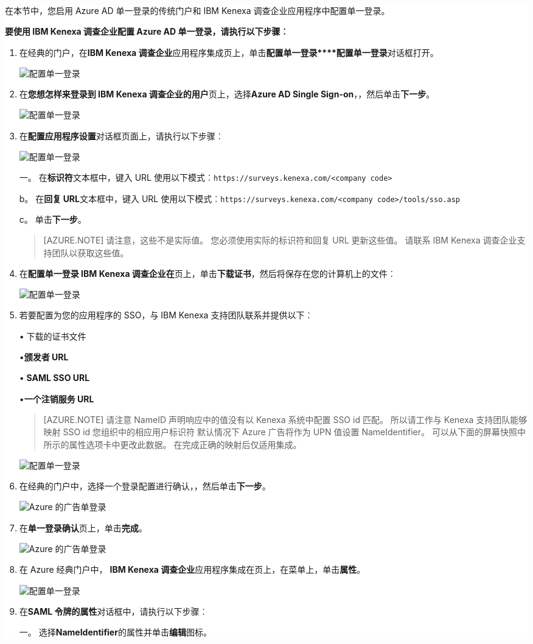 在本节中，您启用 Azure AD 单一登录的传统门户和 IBM Kenexa 调查企业应用程序中配置单一登录。


**要使用 IBM Kenexa 调查企业配置 Azure AD 单一登录，请执行以下步骤︰**

1. 在经典的门户，在**IBM Kenexa 调查企业**应用程序集成页上，单击**配置单一登录****配置单一登录**对话框打开。

    ![配置单一登录][6] 

2. 在**您想怎样来登录到 IBM Kenexa 调查企业的用户**页上，选择**Azure AD Single Sign-on**，，然后单击**下一步**。
 
    ![配置单一登录](./media/active-directory-saas-kenexasurvey-tutorial/tutorial_kenexasurvey_03.png)

3. 在**配置应用程序设置**对话框页面上，请执行以下步骤︰

    ![配置单一登录](./media/active-directory-saas-kenexasurvey-tutorial/tutorial_kenexasurvey_04.png)

    一。 在**标识符**文本框中，键入 URL 使用以下模式︰`https://surveys.kenexa.com/<company code>`

    b。 在**回复 URL**文本框中，键入 URL 使用以下模式︰`https://surveys.kenexa.com/<company code>/tools/sso.asp`

    c。 单击**下一步**。

    > [AZURE.NOTE] 请注意，这些不是实际值。 您必须使用实际的标识符和回复 URL 更新这些值。 请联系 IBM Kenexa 调查企业支持团队以获取这些值。

4. 在**配置单一登录 IBM Kenexa 调查企业在**页上，单击**下载证书**，然后将保存在您的计算机上的文件︰

    ![配置单一登录](./media/active-directory-saas-kenexasurvey-tutorial/tutorial_kenexasurvey_05.png) 

5. 若要配置为您的应用程序的 SSO，与 IBM Kenexa 支持团队联系并提供以下︰

    • 下载的证书文件

    •**颁发者 URL**

    • **SAML SSO URL**

    •**一个注销服务 URL**

    > [AZURE.NOTE] 请注意 NameID 声明响应中的值没有以 Kenexa 系统中配置 SSO id 匹配。 所以请工作与 Kenexa 支持团队能够映射 SSO id 您组织中的相应用户标识符 默认情况下 Azure 广告将作为 UPN 值设置 NameIdentifier。 可以从下面的屏幕快照中所示的属性选项卡中更改此数据。 在完成正确的映射后仅适用集成。 
    
    ![配置单一登录](./media/active-directory-saas-kenexasurvey-tutorial/tutorial_kenexasurvey_51.png)

6. 在经典的门户中，选择一个登录配置进行确认，，然后单击**下一步**。

    ![Azure 的广告单登录][10]

7. 在**单一登录确认**页上，单击**完成**。  
  
    ![Azure 的广告单登录][11]

8. 在 Azure 经典门户中， **IBM Kenexa 调查企业**应用程序集成在页上，在菜单上，单击**属性**。

    ![配置单一登录](./media/active-directory-saas-kenexasurvey-tutorial/tutorial_kenexasurvey_06.png)

9. 在**SAML 令牌的属性**对话框中，请执行以下步骤︰

    一。 选择**NameIdentifier**的属性并单击**编辑**图标。


[1]: ./media/active-directory-saas-kenexasurvey-tutorial/tutorial_general_01.png
[2]: ./media/active-directory-saas-kenexasurvey-tutorial/tutorial_general_02.png
[3]: ./media/active-directory-saas-kenexasurvey-tutorial/tutorial_general_03.png
[4]: ./media/active-directory-saas-kenexasurvey-tutorial/tutorial_general_04.png
[6]: ./media/active-directory-saas-kenexasurvey-tutorial/tutorial_general_05.png
[10]: ./media/active-directory-saas-kenexasurvey-tutorial/tutorial_general_06.png
[11]: ./media/active-directory-saas-kenexasurvey-tutorial/tutorial_general_07.png
[20]: ./media/active-directory-saas-kenexasurvey-tutorial/tutorial_general_100.png
[200]: ./media/active-directory-saas-kenexasurvey-tutorial/tutorial_general_200.png
[201]: ./media/active-directory-saas-kenexasurvey-tutorial/tutorial_general_201.png
[203]: ./media/active-directory-saas-kenexasurvey-tutorial/tutorial_general_203.png
[204]: ./media/active-directory-saas-kenexasurvey-tutorial/tutorial_general_204.png
[205]: ./media/active-directory-saas-kenexasurvey-tutorial/tutorial_general_205.png